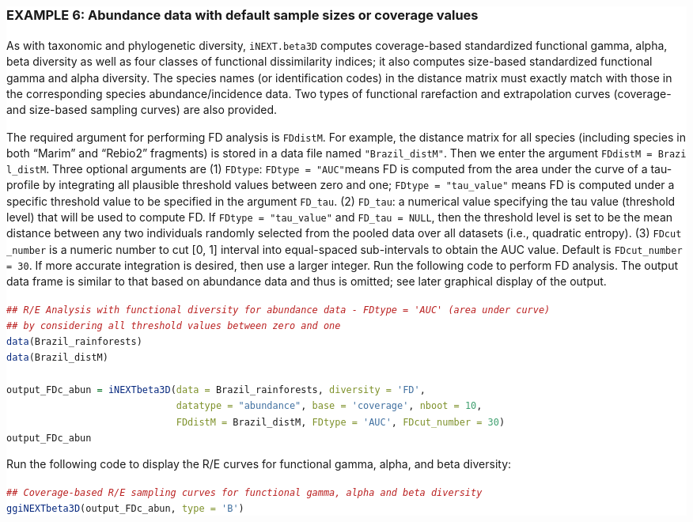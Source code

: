 ### EXAMPLE 6: Abundance data with default sample sizes or coverage values

As with taxonomic and phylogenetic diversity, `iNEXT.beta3D` computes
coverage-based standardized functional gamma, alpha, beta diversity as
well as four classes of functional dissimilarity indices; it also
computes size-based standardized functional gamma and alpha diversity.
The species names (or identification codes) in the distance matrix must
exactly match with those in the corresponding species
abundance/incidence data. Two types of functional rarefaction and
extrapolation curves (coverage- and size-based sampling curves) are also
provided.

The required argument for performing FD analysis is `FDdistM`. For
example, the distance matrix for all species (including species in both
“Marim” and “Rebio2” fragments) is stored in a data file named
`"Brazil_distM"`. Then we enter the argument `FDdistM = Brazil_distM`.
Three optional arguments are (1) `FDtype`: `FDtype = "AUC"`means FD is
computed from the area under the curve of a tau-profile by integrating
all plausible threshold values between zero and one;
`FDtype = "tau_value"` means FD is computed under a specific threshold
value to be specified in the argument `FD_tau`. (2) `FD_tau`: a
numerical value specifying the tau value (threshold level) that will be
used to compute FD. If `FDtype = "tau_value"` and `FD_tau = NULL`, then
the threshold level is set to be the mean distance between any two
individuals randomly selected from the pooled data over all datasets
(i.e., quadratic entropy). (3) `FDcut_number` is a numeric number to cut
\[0, 1\] interval into equal-spaced sub-intervals to obtain the AUC
value. Default is `FDcut_number = 30`. If more accurate integration is
desired, then use a larger integer. Run the following code to perform FD
analysis. The output data frame is similar to that based on abundance
data and thus is omitted; see later graphical display of the output.

``` r
## R/E Analysis with functional diversity for abundance data - FDtype = 'AUC' (area under curve)
## by considering all threshold values between zero and one
data(Brazil_rainforests)
data(Brazil_distM)

output_FDc_abun = iNEXTbeta3D(data = Brazil_rainforests, diversity = 'FD', 
                              datatype = "abundance", base = 'coverage', nboot = 10, 
                              FDdistM = Brazil_distM, FDtype = 'AUC', FDcut_number = 30)
output_FDc_abun
```

Run the following code to display the R/E curves for functional gamma,
alpha, and beta diversity:

``` r
## Coverage-based R/E sampling curves for functional gamma, alpha and beta diversity
ggiNEXTbeta3D(output_FDc_abun, type = 'B')
```
